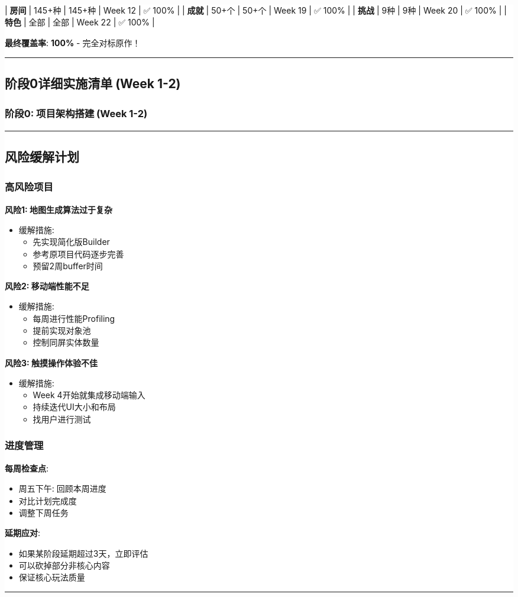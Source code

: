 | **房间** | 145+种 | 145+种 | Week 12 | ✅ 100% |
| **成就** | 50+个 | 50+个 | Week 19 | ✅ 100% |
| **挑战** | 9种 | 9种 | Week 20 | ✅ 100% |
| **特色** | 全部 | 全部 | Week 22 | ✅ 100% |

**最终覆盖率**: **100%** - 完全对标原作！

---

## 阶段0详细实施清单 (Week 1-2)

### 阶段0: 项目架构搭建 (Week 1-2)

---

## 风险缓解计划

### 高风险项目

**风险1: 地图生成算法过于复杂**
- 缓解措施: 
  * 先实现简化版Builder
  * 参考原项目代码逐步完善
  * 预留2周buffer时间

**风险2: 移动端性能不足**
- 缓解措施:
  * 每周进行性能Profiling
  * 提前实现对象池
  * 控制同屏实体数量

**风险3: 触摸操作体验不佳**
- 缓解措施:
  * Week 4开始就集成移动端输入
  * 持续迭代UI大小和布局
  * 找用户进行测试

### 进度管理

**每周检查点**:
- 周五下午: 回顾本周进度
- 对比计划完成度
- 调整下周任务

**延期应对**:
- 如果某阶段延期超过3天，立即评估
- 可以砍掉部分非核心内容
- 保证核心玩法质量

---
